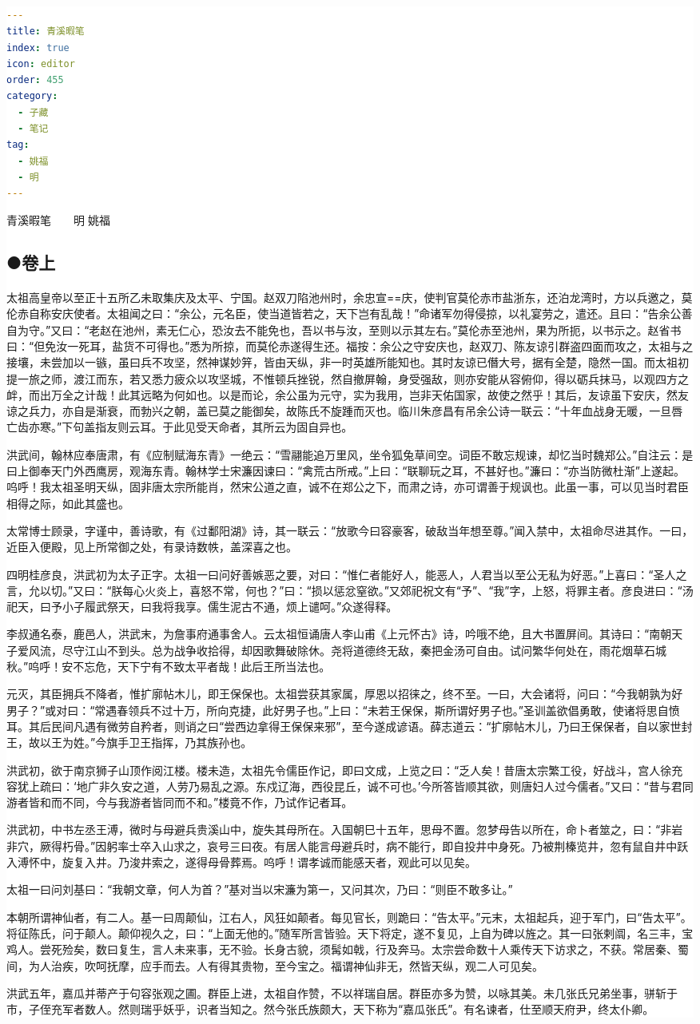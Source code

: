```yaml
---
title: 青溪暇笔
index: true
icon: editor
order: 455
category:
  - 子藏
  - 笔记
tag:
  - 姚福
  - 明
---
```


青溪暇笔　　明 姚福  

## ●卷上  

太祖高皇帝以至正十五所乙未取集庆及太平、宁国。赵双刀陷池州时，余忠宣==庆，使判官莫伦赤市盐浙东，还泊龙湾时，方以兵邀之，莫伦赤自称安庆使者。太祖闻之曰：“余公，元名臣，使当道皆若之，天下岂有乱哉！”命诸军勿得侵掠，以礼宴劳之，遣还。且曰：“告余公善自为守。”又曰：“老赵在池州，素无仁心，恐汝去不能免也，吾以书与汝，至则以示其左右。”莫伦赤至池州，果为所扼，以书示之。赵省书曰：“但免汝一死耳，盐货不可得也。”悉为所掠，而莫伦赤遂得生还。福按：余公之守安庆也，赵双刀、陈友谅引群盗四面而攻之，太祖与之接壤，未尝加以一镞，虽曰兵不攻坚，然神谋妙笄，皆由天纵，非一时英雄所能知也。其时友谅已僭大号，据有全楚，隐然一国。而太祖初提一旅之师，渡江而东，若又悉力疲众以攻坚城，不惟顿兵挫锐，然自撤屏翰，身受强敌，则亦安能从容俯仰，得以砺兵抹马，以观四方之衅，而出万全之计哉！此其远略为何如也。以是而论，余公虽为元守，实为我用，岂非天佑国家，故使之然乎！其后，友谅虽下安庆，然友谅之兵力，亦自是渐衰，而勃兴之朝，盖已莫之能御矣，故陈氏不旋踵而灭也。临川朱彦昌有吊余公诗一联云：“十年血战身无暖，一旦唇亡齿亦寒。”下句盖指友则云耳。于此见受天命者，其所云为固自异也。  

洪武间，翰林应奉唐肃，有《应制赋海东青》一绝云：“雪翮能追万里风，坐令狐兔草间空。词臣不敢忘规谏，却忆当时魏郑公。”自注云：是曰上御奉天门外西鹰房，观海东青。翰林学士宋濂因谏曰：“禽荒古所戒。”上曰：“联聊玩之耳，不甚好也。”濂曰：“亦当防微杜渐”上遂起。呜呼！我太祖圣明天纵，固非唐太宗所能肖，然宋公道之直，诚不在郑公之下，而肃之诗，亦可谓善于规讽也。此虽一事，可以见当时君臣相得之际，如此其盛也。  

太常博士顾录，字谨中，善诗歌，有《过鄱阳湖》诗，其一联云：“放歌今曰容豪客，破敌当年想至尊。”闻入禁中，太祖命尽进其作。一曰，近臣入便殿，见上所常御之处，有录诗数帙，盖深喜之也。  

四明桂彦良，洪武初为太子正字。太祖一曰问好善嫉恶之要，对曰：“惟仁者能好人，能恶人，人君当以至公无私为好恶。”上喜曰：“圣人之言，允以切。”又曰：“朕每心火炎上，喜怒不常，何也？”曰：“损以惩忿窒欲。”又郊祀祝文有“予”、“我”字，上怒，将罪主者。彦良进曰：“汤祀天，曰予小子履武祭天，曰我将我享。儒生泥古不通，烦上谴呵。”众遂得释。  

李叔通名泰，鹿邑人，洪武末，为詹事府通事舍人。云太祖恒诵唐人李山甫《上元怀古》诗，吟哦不绝，且大书置屏间。其诗曰：“南朝天子爱风流，尽守江山不到头。总为战争收拾得，却因歌舞破除休。尧将道德终无敌，秦把金汤可自由。试问繁华何处在，雨花烟草石城秋。”呜呼！安不忘危，天下宁有不致太平者哉！此后王所当法也。  

元灭，其臣拥兵不降者，惟扩廓帖木儿，即王保保也。太祖尝获其家属，厚恩以招徕之，终不至。一曰，大会诸将，问曰：“今我朝孰为好男子？”或对曰：“常遇春领兵不过十万，所向克捷，此好男子也。”上曰：“未若王保保，斯所谓好男子也。”圣训盖欲倡勇敢，使诸将思自愤耳。其后民间凡遇有微劳自矜者，则诮之曰“尝西边拿得王保保来邪”，至今遂成谚语。薛志道云：“扩廓帖木儿，乃曰王保保者，自以家世封王，故以王为姓。”今旗手卫王指挥，乃其族孙也。  

洪武初，欲于南京狮子山顶作阅江楼。楼未造，太祖先令儒臣作记，即曰文成，上览之曰：“乏人矣！昔唐太宗繁工役，好战斗，宫人徐充容犹上疏曰：‘地广非久安之道，人劳乃易乱之源。东戍辽海，西役昆丘，诚不可也。’今所答皆顺其欲，则唐妇人过今儒者。”又曰：“昔与君同游者皆和而不同，今与我游者皆同而不和。”楼竟不作，乃试作记者耳。  

洪武初，中书左丞王溥，微时与母避兵贵溪山中，旋失其母所在。入国朝巳十五年，思母不置。忽梦母告以所在，命卜者筮之，曰：“非岩非穴，厥得朽骨。”因躬率士卒入山求之，哀号三曰夜。有居人能言母避兵时，病不能行，即自投井中身死。乃被荆榛览井，忽有鼠自井中跃入溥怀中，旋复入井。乃浚井索之，遂得母骨葬焉。呜呼！谓孝诚而能感天者，观此可以见矣。  

太祖一曰问刘基曰：“我朝文章，何人为首？”基对当以宋濂为第一，又问其次，乃曰：“则臣不敢多让。”  

本朝所谓神仙者，有二人。基一曰周颠仙，江右人，风狂如颠者。每见官长，则跪曰：“告太平。”元末，太祖起兵，迎于军门，曰“告太平”。将征陈氏，问于颠人。颠仰视久之，曰：“上面无他的。”随军所言皆验。天下将定，遂不复见，上自为碑以旌之。其一曰张剌阘，名三丰，宝鸡人。尝死殓矣，数曰复生，言人未来事，无不验。长身古貌，须髯如戟，行及奔马。太宗尝命数十人乘传天下访求之，不获。常居秦、蜀间，为人治疾，吹呵抚摩，应手而去。人有得其贵物，至今宝之。福谓神仙非无，然皆天纵，观二人可见矣。  

洪武五年，嘉瓜并蒂产于句容张观之圃。群臣上进，太祖自作赞，不以祥瑞自居。群臣亦多为赞，以咏其美。未几张氏兄弟坐事，骈斩于市，子侄充军者数人。然则瑞乎妖乎，识者当知之。然今张氏族颇大，天下称为“嘉瓜张氏”。有名谏者，仕至顺天府尹，终太仆卿。  
